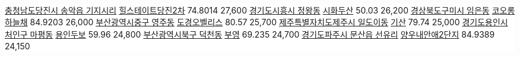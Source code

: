   <tr>
    <td><a href="/apt/충청남도당진시송악읍 기지시리">충청남도당진시 송악읍 기지시리</a></td>
    <td style="font-weight: bold;"><a href="/apt/충청남도당진시송악읍 기지시리힐스테이트당진2차">힐스테이트당진2차</a></td>
    <td>74.8014</td>
    <td>27,600</td>
  </tr>

  <tr>
    <td><a href="/apt/경기도시흥시정왕동">경기도시흥시 정왕동</a></td>
    <td style="font-weight: bold;"><a href="/apt/경기도시흥시정왕동시화두산">시화두산</a></td>
    <td>50.03</td>
    <td>26,200</td>
  </tr>

  <tr>
    <td><a href="/apt/경상북도구미시임은동">경상북도구미시 임은동</a></td>
    <td style="font-weight: bold;"><a href="/apt/경상북도구미시임은동코오롱하늘채">코오롱하늘채</a></td>
    <td>84.9203</td>
    <td>26,000</td>
  </tr>

  <tr>
    <td><a href="/apt/부산광역시중구영주동">부산광역시중구 영주동</a></td>
    <td style="font-weight: bold;"><a href="/apt/부산광역시중구영주동도경오벨리스">도경오벨리스</a></td>
    <td>80.57</td>
    <td>25,700</td>
  </tr>

  <tr>
    <td><a href="/apt/제주특별자치도제주시일도이동">제주특별자치도제주시 일도이동</a></td>
    <td style="font-weight: bold;"><a href="/apt/제주특별자치도제주시일도이동기산">기산</a></td>
    <td>79.74</td>
    <td>25,000</td>
  </tr>

  <tr>
    <td><a href="/apt/경기도용인시처인구마평동">경기도용인시처인구 마평동</a></td>
    <td style="font-weight: bold;"><a href="/apt/경기도용인시처인구마평동용인두보">용인두보</a></td>
    <td>59.96</td>
    <td>24,800</td>
  </tr>

  <tr>
    <td><a href="/apt/부산광역시북구덕천동">부산광역시북구 덕천동</a></td>
    <td style="font-weight: bold;"><a href="/apt/부산광역시북구덕천동부영">부영</a></td>
    <td>69.235</td>
    <td>24,700</td>
  </tr>

  <tr>
    <td><a href="/apt/경기도파주시문산읍 선유리">경기도파주시 문산읍 선유리</a></td>
    <td style="font-weight: bold;"><a href="/apt/경기도파주시문산읍 선유리양우내안애2단지">양우내안애2단지</a></td>
    <td>84.9389</td>
    <td>24,150</td>
  </tr>
